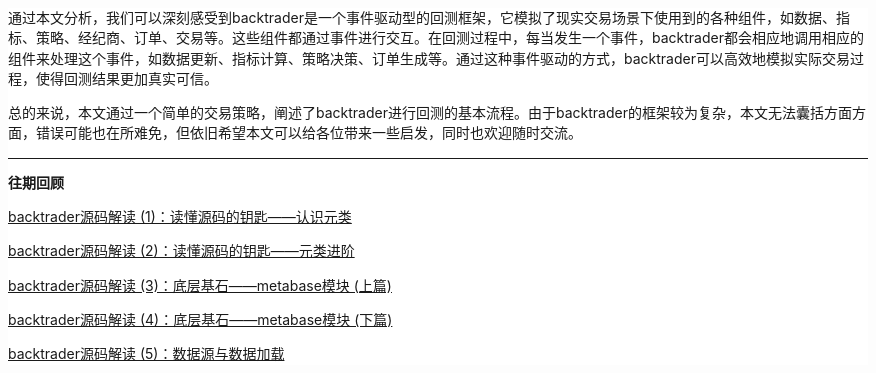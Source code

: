 通过本文分析，我们可以深刻感受到backtrader是一个事件驱动型的回测框架，它模拟了现实交易场景下使用到的各种组件，如数据、指标、策略、经纪商、订单、交易等。这些组件都通过事件进行交互。在回测过程中，每当发生一个事件，backtrader都会相应地调用相应的组件来处理这个事件，如数据更新、指标计算、策略决策、订单生成等。通过这种事件驱动的方式，backtrader可以高效地模拟实际交易过程，使得回测结果更加真实可信。

总的来说，本文通过一个简单的交易策略，阐述了backtrader进行回测的基本流程。由于backtrader的框架较为复杂，本文无法囊括方面方面，错误可能也在所难免，但依旧希望本文可以给各位带来一些启发，同时也欢迎随时交流。

* * *

**往期回顾**

[backtrader源码解读 (1)：读懂源码的钥匙——认识元类](https://zhuanlan.zhihu.com/p/594948193)

[backtrader源码解读 (2)：读懂源码的钥匙——元类进阶](https://zhuanlan.zhihu.com/p/597309489)

[backtrader源码解读 (3)：底层基石——metabase模块 (上篇)](https://zhuanlan.zhihu.com/p/600145210)

[backtrader源码解读 (4)：底层基石——metabase模块 (下篇)](https://zhuanlan.zhihu.com/p/602906986)

[backtrader源码解读 (5)：数据源与数据加载](https://zhuanlan.zhihu.com/p/608124423)